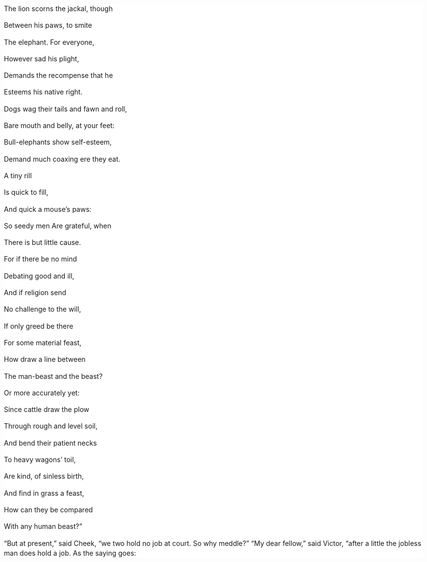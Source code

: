 The lion scorns the jackal, though

Between his paws, to smite

The elephant. For everyone,

However sad his plight,

Demands the recompense that he

Esteems his native right.

Dogs wag their tails and fawn and roll,

Bare mouth and belly, at your feet:

Bull-elephants show self-esteem,

Demand much coaxing ere they eat.

A tiny rill

Is quick to fill,

And quick a mouse’s paws:

So seedy men Are grateful, when

There is but little cause.

For if there be no mind

Debating good and ill,

And if religion send

No challenge to the will,

If only greed be there

For some material feast,

How draw a line between

The man-beast and the beast?

Or more accurately yet:

Since cattle draw the plow

Through rough and level soil,

And bend their patient necks

To heavy wagons’ toil,

Are kind, of sinless birth,

And find in grass a feast,

How can they be compared

With any human beast?”

“But at present,” said Cheek, “we two hold no job at court. So why meddle?” “My dear fellow,” said Victor, “after a little the jobless man does hold a job. As the saying goes:
